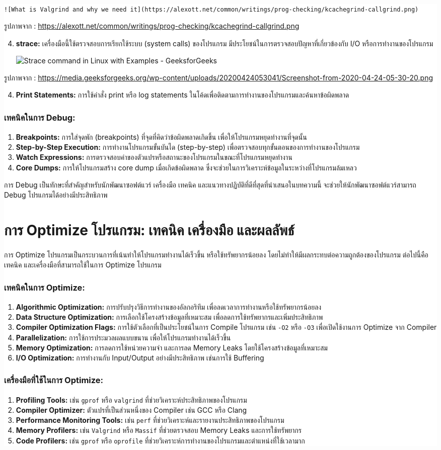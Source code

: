     ![What is Valgrind and why we need it](https://alexott.net/common/writings/prog-checking/kcachegrind-callgrind.png)

รูปภาพจาก : https://alexott.net/common/writings/prog-checking/kcachegrind-callgrind.png

4.  **strace:** เครื่องมือนี้ใช้ตรวจสอบการเรียกใช้ระบบ (system calls) ของโปรแกรม มีประโยชน์ในการตรวจสอบปัญหาที่เกี่ยวข้องกับ I/O หรือการทำงานของโปรแกรม

    ![Strace command in Linux with Examples - GeeksforGeeks](https://media.geeksforgeeks.org/wp-content/uploads/20200424053041/Screenshot-from-2020-04-24-05-30-20.png)

รูปภาพจาก : https://media.geeksforgeeks.org/wp-content/uploads/20200424053041/Screenshot-from-2020-04-24-05-30-20.png

4.  **Print Statements:** การใช้คำสั่ง print หรือ log statements ในโค้ดเพื่อติดตามการทำงานของโปรแกรมและค้นหาข้อผิดพลาด

### เทคนิคในการ Debug:

1.  **Breakpoints:** การใส่จุดพัก (breakpoints) ที่จุดที่คิดว่าข้อผิดพลาดเกิดขึ้น เพื่อให้โปรแกรมหยุดทำงานที่จุดนั้น
2.  **Step-by-Step Execution:** การทำงานโปรแกรมขั้นบันได (step-by-step) เพื่อตรวจสอบทุกขั้นตอนของการทำงานของโปรแกรม
3.  **Watch Expressions:** การตรวจสอบค่าของตัวแปรหรือสถานะของโปรแกรมในขณะที่โปรแกรมหยุดทำงาน
4.  **Core Dumps:** การให้โปรแกรมสร้าง core dump เมื่อเกิดข้อผิดพลาด ซึ่งจะช่วยในการวิเคราะห์ข้อมูลในระหว่างที่โปรแกรมล้มเหลว

การ Debug เป็นทักษะที่สำคัญสำหรับนักพัฒนาซอฟต์แวร์ เครื่องมือ เทคนิค และแนวทางปฏิบัติที่ดีที่สุดที่นำเสนอในบทความนี้ จะช่วยให้นักพัฒนาซอฟต์แวร์สามารถ Debug โปรแกรมได้อย่างมีประสิทธิภาพ

# การ Optimize โปรแกรม: เทคนิค เครื่องมือ และผลลัพธ์

การ Optimize โปรแกรมเป็นกระบวนการที่เน้นทำให้โปรแกรมทำงานได้เร็วขึ้น หรือใช้ทรัพยากรน้อยลง โดยไม่ทำให้มีผลกระทบต่อความถูกต้องของโปรแกรม ต่อไปนี้คือเทคนิค และเครื่องมือที่สามารถใช้ในการ Optimize โปรแกรม

### เทคนิคในการ Optimize:

1.  **Algorithmic Optimization:** การปรับปรุงวิธีการทำงานของอัลกอริทึม เพื่อลดเวลาการทำงานหรือใช้ทรัพยากรน้อยลง
2.  **Data Structure Optimization:** การเลือกใช้โครงสร้างข้อมูลที่เหมาะสม เพื่อลดการใช้ทรัพยากรและเพิ่มประสิทธิภาพ
3.  **Compiler Optimization Flags:** การใช้ตัวเลือกที่เป็นประโยชน์ในการ Compile โปรแกรม เช่น `-O2` หรือ `-O3` เพื่อเปิดใช้งานการ Optimize จาก Compiler
4.  **Parallelization:** การใช้การประมวลผลแบบขนาน เพื่อให้โปรแกรมทำงานได้เร็วขึ้น
5.  **Memory Optimization:** การลดการใช้หน่วยความจำ และการลด Memory Leaks โดยใช้โครงสร้างข้อมูลที่เหมาะสม
6.  **I/O Optimization:** การทำงานกับ Input/Output อย่างมีประสิทธิภาพ เช่นการใช้ Buffering

### เครื่องมือที่ใช้ในการ Optimize:

1.  **Profiling Tools:** เช่น `gprof` หรือ `valgrind` ที่ช่วยวิเคราะห์ประสิทธิภาพของโปรแกรม
2.  **Compiler Optimizer:** ตัวแปรที่เป็นส่วนหนึ่งของ Compiler เช่น GCC หรือ Clang
3.  **Performance Monitoring Tools:** เช่น `perf` ที่ช่วยวิเคราะห์และรายงานประสิทธิภาพของโปรแกรม
4.  **Memory Profilers:** เช่น `Valgrind` หรือ `Massif` ที่ช่วยตรวจสอบ Memory Leaks และการใช้ทรัพยากร
5.  **Code Profilers:** เช่น `gprof` หรือ `oprofile` ที่ช่วยวิเคราะห์การทำงานของโปรแกรมและตำแหน่งที่ใช้เวลามาก
